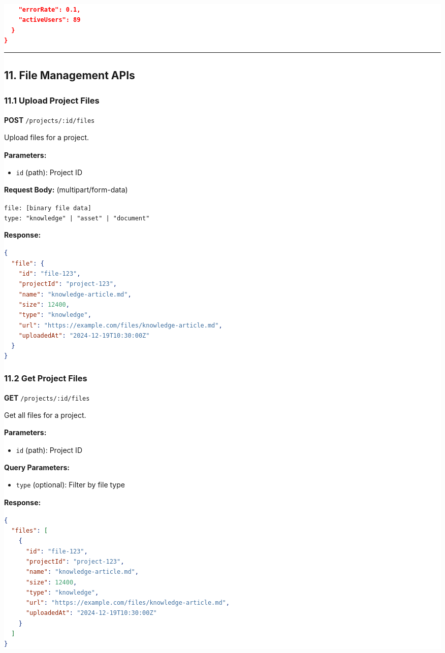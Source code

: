 ```json
    "errorRate": 0.1,
    "activeUsers": 89
  }
}
```

---

## 11. File Management APIs

### 11.1 Upload Project Files
**POST** `/projects/:id/files`

Upload files for a project.

**Parameters:**
- `id` (path): Project ID

**Request Body:** (multipart/form-data)
```
file: [binary file data]
type: "knowledge" | "asset" | "document"
```

**Response:**
```json
{
  "file": {
    "id": "file-123",
    "projectId": "project-123",
    "name": "knowledge-article.md",
    "size": 12400,
    "type": "knowledge",
    "url": "https://example.com/files/knowledge-article.md",
    "uploadedAt": "2024-12-19T10:30:00Z"
  }
}
```

### 11.2 Get Project Files
**GET** `/projects/:id/files`

Get all files for a project.

**Parameters:**
- `id` (path): Project ID

**Query Parameters:**
- `type` (optional): Filter by file type

**Response:**
```json
{
  "files": [
    {
      "id": "file-123",
      "projectId": "project-123",
      "name": "knowledge-article.md",
      "size": 12400,
      "type": "knowledge",
      "url": "https://example.com/files/knowledge-article.md",
      "uploadedAt": "2024-12-19T10:30:00Z"
    }
  ]
}
```
